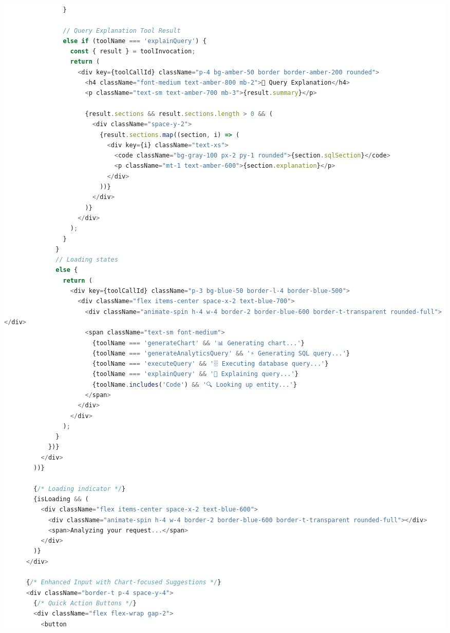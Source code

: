 ```typescript
                }
                
                // Query Explanation Tool Result
                else if (toolName === 'explainQuery') {
                  const { result } = toolInvocation;
                  return (
                    <div key={toolCallId} className="p-4 bg-amber-50 border border-amber-200 rounded">
                      <h4 className="font-medium text-amber-800 mb-2">📖 Query Explanation</h4>
                      <p className="text-sm text-amber-700 mb-3">{result.summary}</p>
                      
                      {result.sections && result.sections.length > 0 && (
                        <div className="space-y-2">
                          {result.sections.map((section, i) => (
                            <div key={i} className="text-xs">
                              <code className="bg-gray-100 px-2 py-1 rounded">{section.sqlSection}</code>
                              <p className="mt-1 text-amber-600">{section.explanation}</p>
                            </div>
                          ))}
                        </div>
                      )}
                    </div>
                  );
                }
              } 
              // Loading states
              else {
                return (
                  <div key={toolCallId} className="p-3 bg-blue-50 border-l-4 border-blue-500">
                    <div className="flex items-center space-x-2 text-blue-700">
                      <div className="animate-spin h-4 w-4 border-2 border-blue-600 border-t-transparent rounded-full"></div>
                      <span className="text-sm font-medium">
                        {toolName === 'generateChart' && '📊 Generating chart...'}
                        {toolName === 'generateAnalyticsQuery' && '⚡ Generating SQL query...'}
                        {toolName === 'executeQuery' && '🗄️ Executing database query...'}
                        {toolName === 'explainQuery' && '📖 Explaining query...'}
                        {toolName.includes('Code') && '🔍 Looking up entity...'}
                      </span>
                    </div>
                  </div>
                );
              }
            })}
          </div>
        ))}
        
        {/* Loading indicator */}
        {isLoading && (
          <div className="flex items-center space-x-2 text-blue-600">
            <div className="animate-spin h-4 w-4 border-2 border-blue-600 border-t-transparent rounded-full"></div>
            <span>Analyzing your request...</span>
          </div>
        )}
      </div>

      {/* Enhanced Input with Chart-focused Suggestions */}
      <div className="border-t p-4 space-y-4">
        {/* Quick Action Buttons */}
        <div className="flex flex-wrap gap-2">
          <button 
```